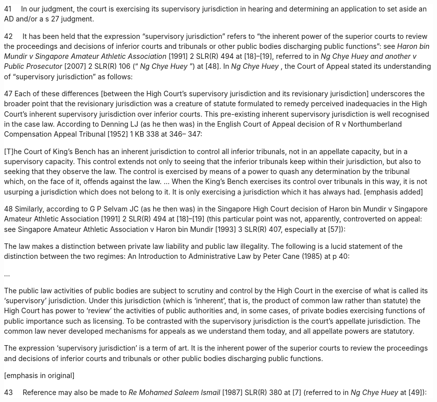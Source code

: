 41     In our judgment, the court is exercising its supervisory jurisdiction in hearing and determining an application to set aside an AD and/or a s 27 judgment. 

42     It has been held that the expression “supervisory jurisdiction” refers to “the inherent power of the superior courts to review the proceedings and decisions of inferior courts and tribunals or other public bodies discharging public functions”: see _Haron bin Mundir v Singapore Amateur Athletic Association_ <span class="citation">[1991] 2 SLR(R) 494</span> at [18]–[19], referred to in _Ng Chye Huey and another v Public Prosecutor_ <span class="citation">[2007] 2 SLR(R) 106</span> (“ _Ng Chye Huey_ ”) at [48]. In _Ng Chye Huey_ , the Court of Appeal stated its understanding of “supervisory jurisdiction” as follows: 

 47 Each of these differences [between the High Court’s supervisory jurisdiction and its revisionary jurisdiction] underscores the broader point that the revisionary jurisdiction was a creature of statute formulated to remedy perceived inadequacies in the High Court’s inherent supervisory jurisdiction over inferior courts. This pre-existing inherent supervisory jurisdiction is well recognised in the case law. According to Denning LJ (as he then was) in the English Court of Appeal decision of R v Northumberland Compensation Appeal Tribunal [1952] 1 KB 338 at 346– 347: 

 [T]he Court of King’s Bench has an inherent jurisdiction to control all inferior tribunals, not in an appellate capacity, but in a supervisory capacity. This control extends not only to seeing that the inferior tribunals keep within their jurisdiction, but also to seeking that they observe the law. The control is exercised by means of a power to quash any determination by the tribunal which, on the face of it, offends against the law. ... When the King’s Bench exercises its control over tribunals in this way, it is not usurping a jurisdiction which does not belong to it. It is only exercising a jurisdiction which it has always had. [emphasis added] 

 48 Similarly, according to G P Selvam JC (as he then was) in the Singapore High Court decision of Haron bin Mundir v Singapore Amateur Athletic Association <span class="citation">[1991] 2 SLR(R) 494</span> at [18]–[19] (this particular point was not, apparently, controverted on appeal: see Singapore Amateur Athletic Association v Haron bin Mundir <span class="citation">[1993] 3 SLR(R) 407</span>, especially at [57]): 

 The law makes a distinction between private law liability and public law illegality. The following is a lucid statement of the distinction between the two regimes: An Introduction to Administrative Law by Peter Cane (1985) at p 40: 

 ... 

 The public law activities of public bodies are subject to scrutiny and control by the High Court in the exercise of what is called its ‘supervisory’ jurisdiction. Under this jurisdiction (which is ‘inherent’, that is, the product of common law rather than statute) the High Court has power to ‘review’ the activities of public authorities and, in some cases, of private bodies exercising functions of public importance such as licensing. To be contrasted with the supervisory jurisdiction is the court’s appellate jurisdiction. The common law never developed mechanisms for appeals as we understand them today, and all appellate powers are statutory. 

 The expression ‘supervisory jurisdiction’ is a term of art. It is the inherent power of the superior courts to review the proceedings and decisions of inferior courts and tribunals or other public bodies discharging public functions. 


 [emphasis in original] 

43     Reference may also be made to _Re Mohamed Saleem Ismail_ [1987] SLR(R) 380 at [7] (referred to in _Ng Chye Huey_ at [49]): 
